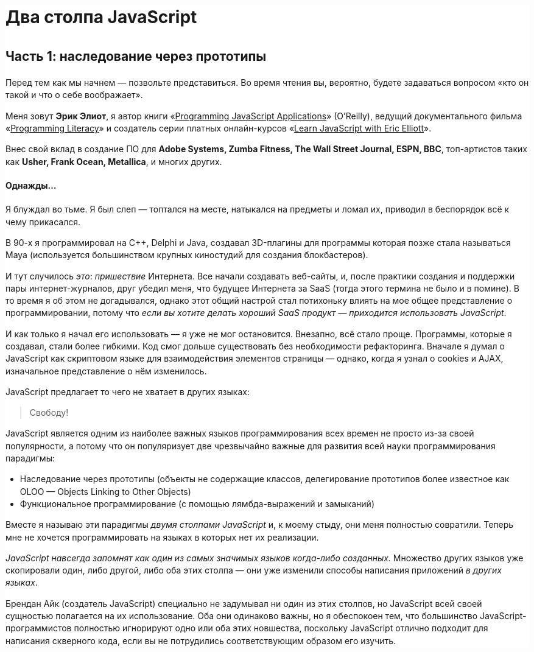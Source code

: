 # Два столпа JavaScript
## Часть 1: наследование через прототипы

Перед тем как мы начнем — позвольте представиться. Во время чтения вы, вероятно, будете задаваться вопросом «кто он такой и что о себе воображает».

Меня зовут **Эрик Элиот**, я автор книги «[Programming JavaScript Applications][0]» (O’Reilly), ведущий документального фильма «[Programming Literacy][1]» и создатель серии платных онлайн-курсов «[Learn JavaScript with Eric Elliott][2]».

Внес свой вклад в создание ПО для **Adobe Systems, Zumba Fitness, The Wall Street Journal, ESPN, BBC**, топ-артистов таких как **Usher, Frank Ocean, Metallica**, и многих других.


#### Однажды…

Я блуждал во тьме. Я был слеп — топтался на месте, натыкался на предметы и ломал их, приводил в беспорядок всё к чему прикасался.

В 90-х я программировал на C++, Delphi и Java, создавал 3D-плагины для программы которая позже стала называться Maya (используется большинством крупных киностудий для создания блокбастеров).

И тут случилось _это_: *пришествие* Интернета. Все начали создавать веб-сайты, и, после практики создания и поддержки пары интернет-журналов, друг убедил меня, что будущее Интернета за SaaS (тогда этого термина не было и в помине). В то время я об этом не догадывался, однако этот общий настрой стал потихоньку влиять на мое общее представление о программировании, потому что *если вы хотите делать хороший SaaS продукт — приходится использовать JavaScript*.

И как только я начал его использовать — я уже не мог остановится. Внезапно, всё стало проще. Программы, которые я создавал, стали более гибкими. Код смог дольше существовать без необходимости рефакторинга. Вначале я думал о JavaScript как скриптовом языке для взаимодействия элементов страницы — однако, когда я узнал о cookies и AJAX, изначальное представление о нём изменилось.

JavaScript предлагает то чего не хватает в других языках:

> Свободу!

JavaScript является одним из наиболее важных языков программирования всех времен не просто из-за своей популярности, а потому что он популяризует две чрезвычайно важные для развития всей науки программирования парадигмы:

* Наследование через прототипы (объекты не содержащие классов, делегирование прототипов более известное как OLOO — Objects Linking to Other Objects)
* Функциональное программирование (с помощью лямбда-выражений и замыканий)

Вместе я называю эти парадигмы *двумя столпами JavaScript* и, к моему стыду, они меня полностью совратили. Теперь мне не хочется программировать на языках в которых нет их реализации.

*JavaScript навсегда запомнят как один из самых значимых языков когда-либо созданных.* Множество других языков уже скопировали один, либо другой, либо оба этих столпа — они уже изменили способы написания приложений *в других языках*.

Брендан Айк (создатель JavaScript) специально не задумывал ни один из этих столпов, но JavaScript всей своей сущностью полагается на их использование. Оба они одинаково важны, но я обеспокоен тем, что большинство JavaScript-программистов полностью игнорируют одно или оба этих новшества, поскольку JavaScript отлично подходит для написания скверного кода, если вы не потрудились соответствующим образом его изучить.


[0]: http://chimera.labs.oreilly.com/books/1234000000262 "Programming JavaScript Applications"
[1]: http://www.programmingliteracy.com/ "Programming Literacy"
[2]: http://ericelliottjs.com/ "Learn JavaScript with Eric Elliott"
[3]: https://ru.wikipedia.org/wiki/Принцип_открытости/закрытости
[4]: https://ru.wikipedia.org/wiki/Объектный_пул
[5]: https://ru.wikipedia.org/wiki/Фабричный_метод_(шаблон_проектирования)
[6]: http://ru.stackoverflow.com/questions/435546/%D0%A7%D1%82%D0%BE-%D0%B7%D0%BD%D0%B0%D1%87%D0%B8%D1%82-use-strict
[7]: https://ru.wikipedia.org/wiki/Cluedo
[8]: https://ru.wikipedia.org/wiki/Зацепление_(программирование)
[9]: https://ru.wikipedia.org/wiki/Don%E2%80%99t_repeat_yourself
[10]: https://ru.wikipedia.org/wiki/Дублирование_кода
[11]: http://0.30000000000000004.com
[12]: https://www.npmjs.com/package/stampit
[13]: https://www.youtube.com/watch?v=qH-XV8bbgBI
[14]: https://ericleads.wordpress.com/2013/02/11/fluent-javascript-three-different-kinds-of-prototypal-oo/
[15]: https://ru.wikipedia.org/wiki/Design_Patterns
[16]: https://www.youtube.com/watch?v=bo36MrBfTk4
[17]: https://github.com/getify/You-Dont-Know-JS
[18]: https://davidwalsh.name/javascript-objects
[19]: http://frontender.info/the-two-pillars-of-javascript-pt-2-functional-programming/
[20]: https://medium.com/@_ericelliott/what-you-were-taught-was-not-prototypal-inheritance-f853ce3db00e
